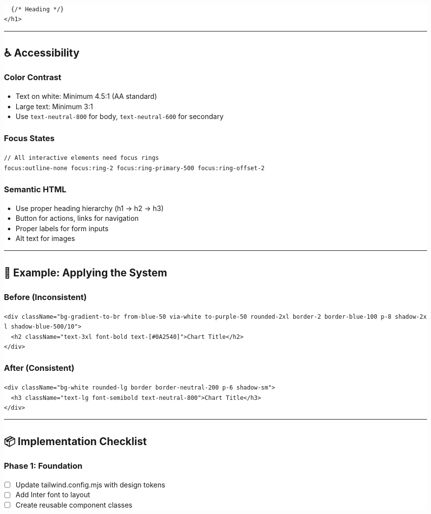 ```tsx
  {/* Heading */}
</h1>
```

---

## ♿ Accessibility

### Color Contrast
- Text on white: Minimum 4.5:1 (AA standard)
- Large text: Minimum 3:1
- Use `text-neutral-800` for body, `text-neutral-600` for secondary

### Focus States
```tsx
// All interactive elements need focus rings
focus:outline-none focus:ring-2 focus:ring-primary-500 focus:ring-offset-2
```

### Semantic HTML
- Use proper heading hierarchy (h1 → h2 → h3)
- Button for actions, links for navigation
- Proper labels for form inputs
- Alt text for images

---

## 🎨 Example: Applying the System

### Before (Inconsistent)
```tsx
<div className="bg-gradient-to-br from-blue-50 via-white to-purple-50 rounded-2xl border-2 border-blue-100 p-8 shadow-2xl shadow-blue-500/10">
  <h2 className="text-3xl font-bold text-[#0A2540]">Chart Title</h2>
</div>
```

### After (Consistent)
```tsx
<div className="bg-white rounded-lg border border-neutral-200 p-6 shadow-sm">
  <h3 className="text-lg font-semibold text-neutral-800">Chart Title</h3>
</div>
```

---

## 📦 Implementation Checklist

### Phase 1: Foundation
- [ ] Update tailwind.config.mjs with design tokens
- [ ] Add Inter font to layout
- [ ] Create reusable component classes
